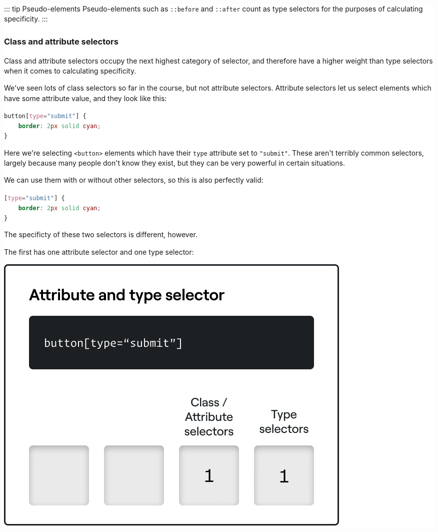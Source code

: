 ::: tip Pseudo-elements
Pseudo-elements such as `::before` and `::after` count as type selectors for the purposes of calculating specificity. 
:::

### Class and attribute selectors

Class and attribute selectors occupy the next highest category of selector, and therefore have a higher weight than type selectors when it comes to calculating specificity.

We've seen lots of class selectors so far in the course, but not attribute selectors. Attribute selectors let us select elements which have some attribute value, and they look like this:

```css
button[type="submit"] {
    border: 2px solid cyan;
}
```

Here we're selecting `<button>` elements which have their `type` attribute set to `"submit"`. These aren't terribly common selectors, largely because many people don't know they exist, but they can be very powerful in certain situations.

We can use them with or without other selectors, so this is also perfectly valid:

```css
[type="submit"] {
    border: 2px solid cyan;
}
```

The specificty of these two selectors is different, however.

The first has one attribute selector and one type selector:

![A CSS specificity table showing one attribute and one type selector](./assets/specificity-2-attribute-type.png)
